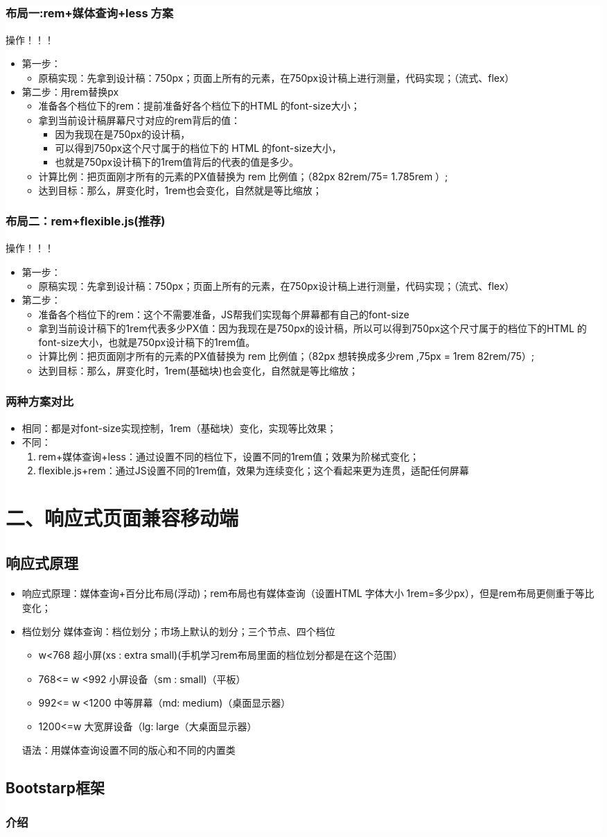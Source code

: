 ### 布局一:rem+媒体查询+less 方案

操作！！！

- 第一步：
  - 原稿实现：先拿到设计稿：750px；页面上所有的元素，在750px设计稿上进行测量，代码实现；（流式、flex）
- 第二步：用rem替换px
  - 准备各个档位下的rem：提前准备好各个档位下的HTML 的font-size大小；
  - 拿到当前设计稿屏幕尺寸对应的rem背后的值：
    - 因为我现在是750px的设计稿，
    - 可以得到750px这个尺寸属于的档位下的  HTML 的font-size大小，
    - 也就是750px设计稿下的1rem值背后的代表的值是多少。
  - 计算比例：把页面刚才所有的元素的PX值替换为 rem 比例值；（82px  82rem/75= 1.785rem ）;
  - 达到目标：那么，屏变化时，1rem也会变化，自然就是等比缩放；

### 布局二：rem+flexible.js(推荐)
操作！！！

- 第一步：
  - 原稿实现：先拿到设计稿：750px；页面上所有的元素，在750px设计稿上进行测量，代码实现；（流式、flex）
- 第二步：
  - 准备各个档位下的rem：这个不需要准备，JS帮我们实现每个屏幕都有自己的font-size
  - 拿到当前设计稿下的1rem代表多少PX值：因为我现在是750px的设计稿，所以可以得到750px这个尺寸属于的档位下的HTML 的font-size大小，也就是750px设计稿下的1rem值。
  - 计算比例：把页面刚才所有的元素的PX值替换为 rem 比例值；（82px 想转换成多少rem ,75px = 1rem  82rem/75）;
  - 达到目标：那么，屏变化时，1rem(基础块)也会变化，自然就是等比缩放；

### 两种方案对比

- 相同：都是对font-size实现控制，1rem（基础块）变化，实现等比效果；
- 不同：
  1. rem+媒体查询+less：通过设置不同的档位下，设置不同的1rem值；效果为阶梯式变化；
  2. flexible.js+rem：通过JS设置不同的1rem值，效果为连续变化；这个看起来更为连贯，适配任何屏幕

# 二、响应式页面兼容移动端

## 响应式原理
* 响应式原理：媒体查询+百分比布局(浮动)；rem布局也有媒体查询（设置HTML 字体大小 1rem=多少px），但是rem布局更侧重于等比变化；

* 档位划分
  媒体查询：档位划分；市场上默认的划分；三个节点、四个档位

  * w<768  超小屏(xs : extra small)(手机学习rem布局里面的档位划分都是在这个范围）

  * 768<= w <992  小屏设备（sm : small)（平板）

  * 992<= w <1200  中等屏幕（md: medium)（桌面显示器）

  * 1200<=w  大宽屏设备（lg: large（大桌面显示器）

  语法：用媒体查询设置不同的版心和不同的内置类

## Bootstarp框架
### 介绍
